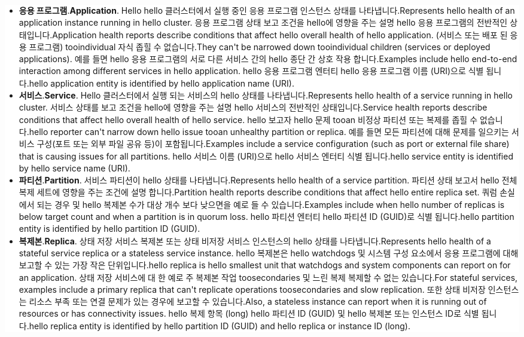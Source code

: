* <span data-ttu-id="7a532-146">**응용 프로그램**.</span><span class="sxs-lookup"><span data-stu-id="7a532-146">**Application**.</span></span> <span data-ttu-id="7a532-147">Hello hello 클러스터에서 실행 중인 응용 프로그램 인스턴스 상태를 나타냅니다.</span><span class="sxs-lookup"><span data-stu-id="7a532-147">Represents hello health of an application instance running in hello cluster.</span></span> <span data-ttu-id="7a532-148">응용 프로그램 상태 보고 조건을 hello에 영향을 주는 설명 hello 응용 프로그램의 전반적인 상태입니다.</span><span class="sxs-lookup"><span data-stu-id="7a532-148">Application health reports describe conditions that affect hello overall health of hello application.</span></span> <span data-ttu-id="7a532-149">(서비스 또는 배포 된 응용 프로그램) tooindividual 자식 좁힐 수 없습니다.</span><span class="sxs-lookup"><span data-stu-id="7a532-149">They can't be narrowed down tooindividual children (services or deployed applications).</span></span> <span data-ttu-id="7a532-150">예를 들면 hello 응용 프로그램의 서로 다른 서비스 간의 hello 종단 간 상호 작용 합니다.</span><span class="sxs-lookup"><span data-stu-id="7a532-150">Examples include hello end-to-end interaction among different services in hello application.</span></span> <span data-ttu-id="7a532-151">hello 응용 프로그램 엔터티 hello 응용 프로그램 이름 (URI)으로 식별 됩니다.</span><span class="sxs-lookup"><span data-stu-id="7a532-151">hello application entity is identified by hello application name (URI).</span></span>
* <span data-ttu-id="7a532-152">**서비스**.</span><span class="sxs-lookup"><span data-stu-id="7a532-152">**Service**.</span></span> <span data-ttu-id="7a532-153">Hello 클러스터에서 실행 되는 서비스의 hello 상태를 나타냅니다.</span><span class="sxs-lookup"><span data-stu-id="7a532-153">Represents hello health of a service running in hello cluster.</span></span> <span data-ttu-id="7a532-154">서비스 상태를 보고 조건을 hello에 영향을 주는 설명 hello 서비스의 전반적인 상태입니다.</span><span class="sxs-lookup"><span data-stu-id="7a532-154">Service health reports describe conditions that affect hello overall health of hello service.</span></span> <span data-ttu-id="7a532-155">hello 보고자 hello 문제 tooan 비정상 파티션 또는 복제를 좁힐 수 없습니다.</span><span class="sxs-lookup"><span data-stu-id="7a532-155">hello reporter can't narrow down hello issue tooan unhealthy partition or replica.</span></span> <span data-ttu-id="7a532-156">예를 들면 모든 파티션에 대해 문제를 일으키는 서비스 구성(포트 또는 외부 파일 공유 등)이 포함됩니다.</span><span class="sxs-lookup"><span data-stu-id="7a532-156">Examples include a service configuration (such as port or external file share) that is causing issues for all partitions.</span></span> <span data-ttu-id="7a532-157">hello 서비스 이름 (URI)으로 hello 서비스 엔터티 식별 됩니다.</span><span class="sxs-lookup"><span data-stu-id="7a532-157">hello service entity is identified by hello service name (URI).</span></span>
* <span data-ttu-id="7a532-158">**파티션**.</span><span class="sxs-lookup"><span data-stu-id="7a532-158">**Partition**.</span></span> <span data-ttu-id="7a532-159">서비스 파티션이 hello 상태를 나타냅니다.</span><span class="sxs-lookup"><span data-stu-id="7a532-159">Represents hello health of a service partition.</span></span> <span data-ttu-id="7a532-160">파티션 상태 보고서 hello 전체 복제 세트에 영향을 주는 조건에 설명 합니다.</span><span class="sxs-lookup"><span data-stu-id="7a532-160">Partition health reports describe conditions that affect hello entire replica set.</span></span> <span data-ttu-id="7a532-161">쿼럼 손실에서 되는 경우 및 hello 복제본 수가 대상 개수 보다 낮으면을 예로 들 수 있습니다.</span><span class="sxs-lookup"><span data-stu-id="7a532-161">Examples include when hello number of replicas is below target count and when a partition is in quorum loss.</span></span> <span data-ttu-id="7a532-162">hello 파티션 엔터티 hello 파티션 ID (GUID)로 식별 됩니다.</span><span class="sxs-lookup"><span data-stu-id="7a532-162">hello partition entity is identified by hello partition ID (GUID).</span></span>
* <span data-ttu-id="7a532-163">**복제본**.</span><span class="sxs-lookup"><span data-stu-id="7a532-163">**Replica**.</span></span> <span data-ttu-id="7a532-164">상태 저장 서비스 복제본 또는 상태 비저장 서비스 인스턴스의 hello 상태를 나타냅니다.</span><span class="sxs-lookup"><span data-stu-id="7a532-164">Represents hello health of a stateful service replica or a stateless service instance.</span></span> <span data-ttu-id="7a532-165">hello 복제본은 hello watchdogs 및 시스템 구성 요소에서 응용 프로그램에 대해 보고할 수 있는 가장 작은 단위입니다.</span><span class="sxs-lookup"><span data-stu-id="7a532-165">hello replica is hello smallest unit that watchdogs and system components can report on for an application.</span></span> <span data-ttu-id="7a532-166">상태 저장 서비스에 대 한 예로 주 복제본 작업 toosecondaries 및 느린 복제 복제할 수 없는 있습니다.</span><span class="sxs-lookup"><span data-stu-id="7a532-166">For stateful services, examples include a primary replica that can't replicate operations toosecondaries and slow replication.</span></span> <span data-ttu-id="7a532-167">또한 상태 비저장 인스턴스는 리소스 부족 또는 연결 문제가 있는 경우에 보고할 수 있습니다.</span><span class="sxs-lookup"><span data-stu-id="7a532-167">Also, a stateless instance can report when it is running out of resources or has connectivity issues.</span></span> <span data-ttu-id="7a532-168">hello 복제 항목 (long) hello 파티션 ID (GUID) 및 hello 복제본 또는 인스턴스 ID로 식별 됩니다.</span><span class="sxs-lookup"><span data-stu-id="7a532-168">hello replica entity is identified by hello partition ID (GUID) and hello replica or instance ID (long).</span></span>